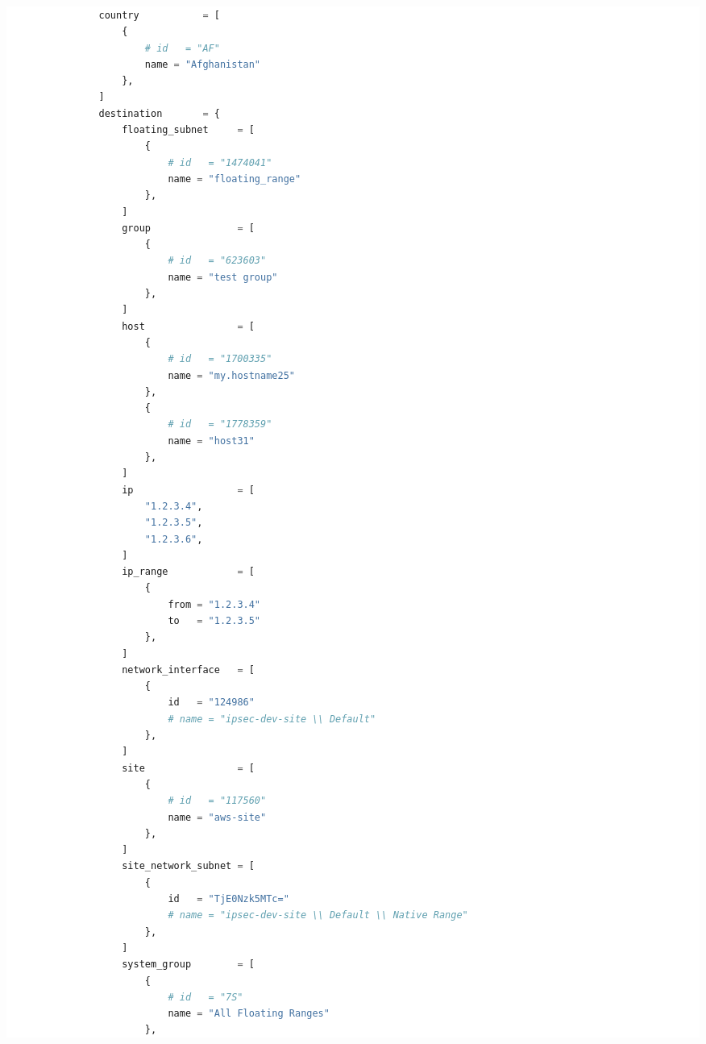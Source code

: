 ```terraform
                country           = [
                    {
                        # id   = "AF"
                        name = "Afghanistan"
                    },
                ]
                destination       = {
                    floating_subnet     = [
                        {
                            # id   = "1474041"
                            name = "floating_range"
                        },
                    ]
                    group               = [
                        {
                            # id   = "623603"
                            name = "test group"
                        },
                    ]
                    host                = [
                        {
                            # id   = "1700335"
                            name = "my.hostname25"
                        },
                        {
                            # id   = "1778359"
                            name = "host31"
                        },
                    ]
                    ip                  = [
                        "1.2.3.4",
                        "1.2.3.5",
                        "1.2.3.6",
                    ]
                    ip_range            = [
                        {
                            from = "1.2.3.4"
                            to   = "1.2.3.5"
                        },
                    ]
                    network_interface   = [
                        {
                            id   = "124986"
                            # name = "ipsec-dev-site \\ Default"
                        },
                    ]
                    site                = [
                        {
                            # id   = "117560"
                            name = "aws-site"
                        },
                    ]
                    site_network_subnet = [
                        {
                            id   = "TjE0Nzk5MTc="
                            # name = "ipsec-dev-site \\ Default \\ Native Range"
                        },
                    ]
                    system_group        = [
                        {
                            # id   = "7S"
                            name = "All Floating Ranges"
                        },
```